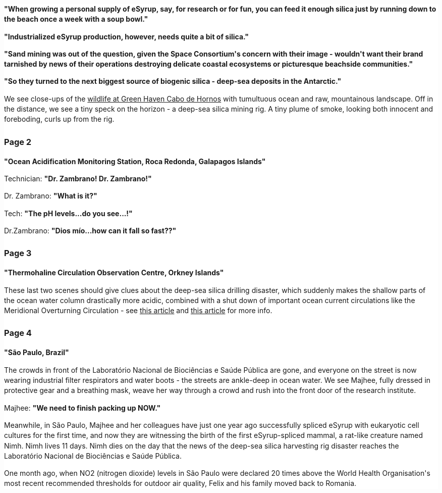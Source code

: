 **"When growing a personal supply of eSyrup, say, for research or for fun, you can feed it enough silica just by running down to the beach once a week with a soup bowl."**

**"Industrialized eSyrup production, however, needs quite a bit of silica."**

**"Sand mining was out of the question, given the Space Consortium's concern with their image - wouldn't want their brand tarnished by news of their operations destroying delicate coastal ecosystems or picturesque beachside communities."**

**"So they turned to the next biggest source of biogenic silica - deep-sea deposits in the Antarctic."**

We see close-ups of the [wildlife at Green Haven Cabo de Hornos](https://youtu.be/06LcgVQg7Yk) with tumultuous ocean and raw, mountainous landscape. Off in the distance, we see a tiny speck on the horizon - a deep-sea silica mining rig. A tiny plume of smoke, looking both innocent and foreboding, curls up from the rig. 

### Page 2

**"Ocean Acidification Monitoring Station, Roca Redonda, Galapagos Islands"**

Technician: **"Dr. Zambrano! Dr. Zambrano!"**

Dr. Zambrano: **"What is it?"**

Tech: **"The pH levels...do you see...!"**

Dr.Zambrano: **"Dios mío...how can it fall so fast??"**

### Page 3

**"Thermohaline Circulation Observation Centre, Orkney Islands"**

These last two scenes should give clues about the deep-sea silica drilling disaster, which suddenly makes the shallow parts of the ocean water column drastically more acidic, combined with a shut down of important ocean current circulations like the Meridional Overturning Circulation - see [this article](https://www.scientificamerican.com/article/rising-acidity-in-the-ocean/) and [this article](https://www.wunderground.com/resources/climate/abruptclimate.asp) for more info. 

### Page 4

**"São Paulo, Brazil"**

The crowds in front of the Laboratório Nacional de Biociências e Saúde Pública are gone, and everyone on the street is now wearing industrial filter respirators and water boots - the streets are ankle-deep in ocean water. We see Majhee, fully dressed in protective gear and a breathing mask, weave her way through a crowd and rush into the front door of the research institute. 

Majhee: **"We need to finish packing up NOW."**

Meanwhile, in São Paulo, Majhee and her colleagues have just one year ago successfully spliced eSyrup with eukaryotic cell cultures for the first time, and now they are witnessing the birth of the first eSyrup-spliced mammal, a rat-like creature named Nimh. Nimh lives 11 days. Nimh dies on the day that the news of the deep-sea silica harvesting rig disaster reaches the Laboratório Nacional de Biociências e Saúde Pública. 

One month ago, when NO2 (nitrogen dioxide) levels in São Paulo were declared 20 times above the World Health Organisation's most recent recommended thresholds for outdoor air quality, Felix and his family moved back to Romania. 
